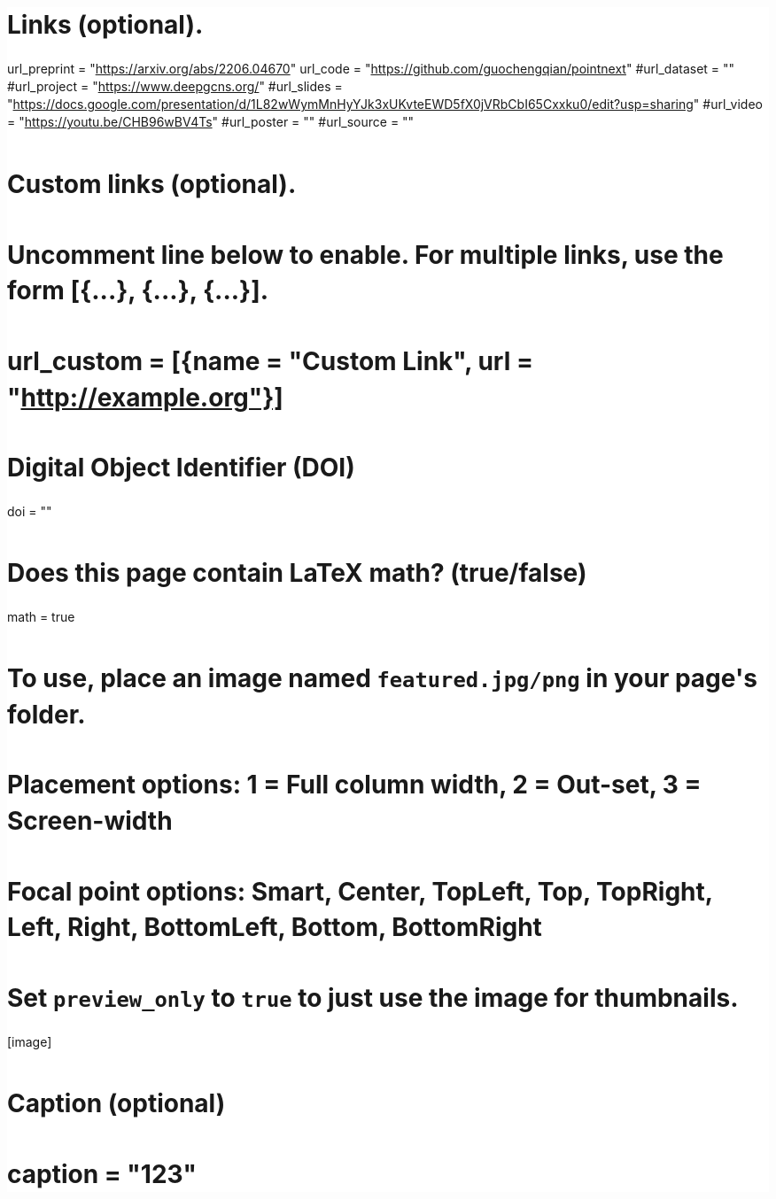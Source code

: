 # Links (optional).
url_preprint = "https://arxiv.org/abs/2206.04670"
url_code = "https://github.com/guochengqian/pointnext"
#url_dataset = ""
#url_project = "https://www.deepgcns.org/"
#url_slides = "https://docs.google.com/presentation/d/1L82wWymMnHyYJk3xUKvteEWD5fX0jVRbCbI65Cxxku0/edit?usp=sharing"
#url_video = "https://youtu.be/CHB96wBV4Ts"
#url_poster = ""
#url_source = ""

# Custom links (optional).
# Uncomment line below to enable. For multiple links, use the form [{...}, {...}, {...}].
# url_custom = [{name = "Custom Link", url = "http://example.org"}]
# Digital Object Identifier (DOI)
doi = ""

# Does this page contain LaTeX math? (true/false)
math = true

# To use, place an image named `featured.jpg/png` in your page's folder.
# Placement options: 1 = Full column width, 2 = Out-set, 3 = Screen-width
# Focal point options: Smart, Center, TopLeft, Top, TopRight, Left, Right, BottomLeft, Bottom, BottomRight
# Set `preview_only` to `true` to just use the image for thumbnails.

[image]  
  # Caption (optional)
  # caption = "123"
  